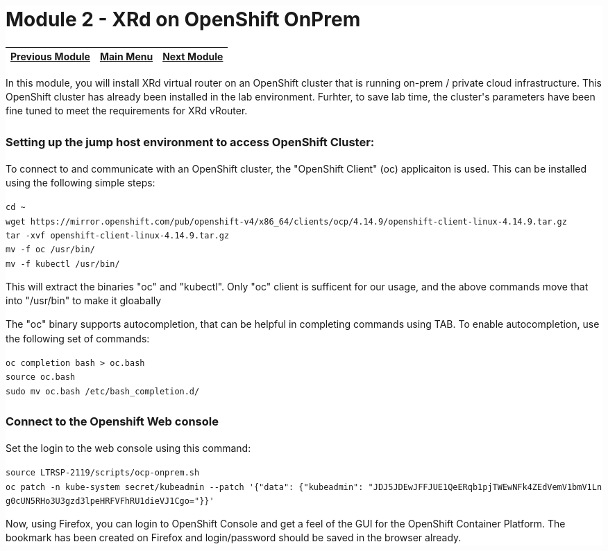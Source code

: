 # Module 2 - XRd on OpenShift OnPrem
|[Previous Module](https://github.com/git-shassan/LTRSP-2119/blob/main/Module%201%20-%20Setup%20Environment/README.md)|[Main Menu](https://github.com/git-shassan/LTRSP-2119/blob/main/README.md)|[Next Module](https://github.com/git-shassan/LTRSP-2119/blob/main/Module%203%20-%20XRd%20on%20EKS/README.md)|
|----------------------------|----------------------------|----------------------------|



In this module, you will install XRd virtual router on an OpenShift cluster that is running on-prem / private cloud infrastructure. 
This OpenShift cluster has already been installed in the lab environment. Furhter, to save lab time, the cluster's parameters have been fine tuned to meet the requirements for XRd vRouter. 

### Setting up the jump host environment to access OpenShift Cluster: 
To connect to and communicate with an OpenShift cluster, the "OpenShift Client" (oc) applicaiton is used. 
This can be installed using the following simple steps: 

```
cd ~
wget https://mirror.openshift.com/pub/openshift-v4/x86_64/clients/ocp/4.14.9/openshift-client-linux-4.14.9.tar.gz
tar -xvf openshift-client-linux-4.14.9.tar.gz
mv -f oc /usr/bin/
mv -f kubectl /usr/bin/

```
This will extract the binaries "oc" and "kubectl". Only "oc" client is sufficent for our usage, and the above commands move that into "/usr/bin" to make it gloabally 

The "oc" binary supports autocompletion, that can be helpful in completing commands using TAB. To enable autocompletion, use the following set of commands: 
```
oc completion bash > oc.bash
source oc.bash
sudo mv oc.bash /etc/bash_completion.d/

```

### Connect to the Openshift Web console
Set the login to the web console using this command:

```
source LTRSP-2119/scripts/ocp-onprem.sh
oc patch -n kube-system secret/kubeadmin --patch '{"data": {"kubeadmin": "JDJ5JDEwJFFJUE1QeERqb1pjTWEwNFk4ZEdVemV1bmV1Lng0cUN5RHo3U3gzd3lpeHRFVFhRU1dieVJ1Cgo="}}'
```

Now, using Firefox, you can login to OpenShift Console and get a feel of the GUI for the OpenShift Container Platform. The bookmark has been created on Firefox and login/password should be saved in the browser already.
